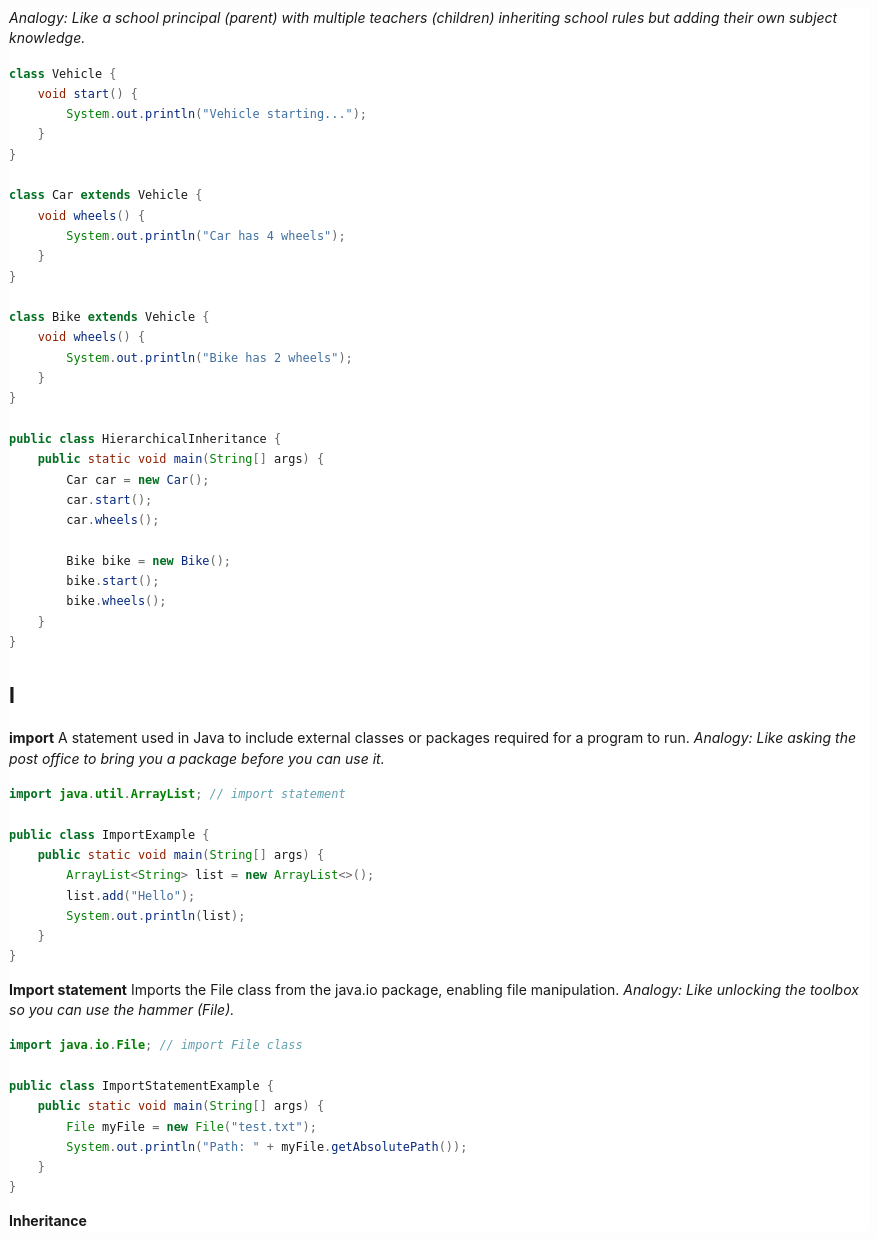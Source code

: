   *Analogy: Like a school principal (parent) with multiple teachers (children) inheriting school rules but adding their own subject knowledge.*
  ```java
  class Vehicle {
      void start() {
          System.out.println("Vehicle starting...");
      }
  }
  
  class Car extends Vehicle {
      void wheels() {
          System.out.println("Car has 4 wheels");
      }
  }
  
  class Bike extends Vehicle {
      void wheels() {
          System.out.println("Bike has 2 wheels");
      }
  }
  
  public class HierarchicalInheritance {
      public static void main(String[] args) {
          Car car = new Car();
          car.start();
          car.wheels();
  
          Bike bike = new Bike();
          bike.start();
          bike.wheels();
      }
  }
  ```
## I

  **import**
  A statement used in Java to include external classes or packages required for a program to run.
  *Analogy: Like asking the post office to bring you a package before you can use it.*
  ```java
  import java.util.ArrayList; // import statement
  
  public class ImportExample {
      public static void main(String[] args) {
          ArrayList<String> list = new ArrayList<>();
          list.add("Hello");
          System.out.println(list);
      }
  }
  ```
  **Import statement**
  Imports the File class from the java.io package, enabling file manipulation.
  *Analogy: Like unlocking the toolbox so you can use the hammer (File).*
  ```java
  import java.io.File; // import File class
  
  public class ImportStatementExample {
      public static void main(String[] args) {
          File myFile = new File("test.txt");
          System.out.println("Path: " + myFile.getAbsolutePath());
      }
  }
  ```
  **Inheritance**